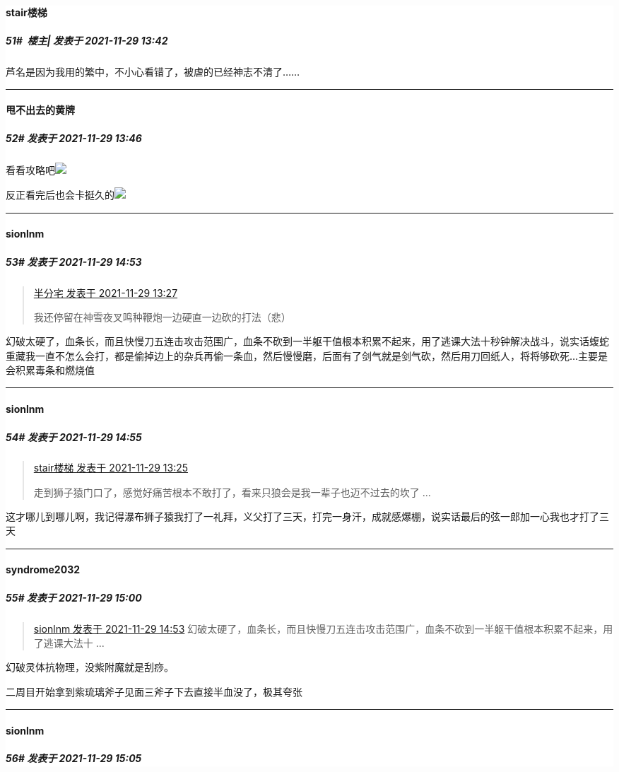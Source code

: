 ####  stair楼梯  
##### 51#         楼主| 发表于 2021-11-29 13:42

芦名是因为我用的繁中，不小心看错了，被虐的已经神志不清了……

*****

####  甩不出去的黄牌  
##### 52#       发表于 2021-11-29 13:46

看看攻略吧<img src="https://static.saraba1st.com/image/smiley/face2017/067.png" referrerpolicy="no-referrer">

反正看完后也会卡挺久的<img src="https://static.saraba1st.com/image/smiley/face2017/067.png" referrerpolicy="no-referrer">

*****

####  sionlnm  
##### 53#       发表于 2021-11-29 14:53

<blockquote><a href="httphttps://bbs.saraba1st.com/2b/forum.php?mod=redirect&amp;goto=findpost&amp;pid=53743588&amp;ptid=2039883" target="_blank">半分宅 发表于 2021-11-29 13:27</a>

我还停留在神雪夜叉鸣种鞭炮一边硬直一边砍的打法（悲）</blockquote>
幻破太硬了，血条长，而且快慢刀五连击攻击范围广，血条不砍到一半躯干值根本积累不起来，用了逃课大法十秒钟解决战斗，说实话蝮蛇重藏我一直不怎么会打，都是偷掉边上的杂兵再偷一条血，然后慢慢磨，后面有了剑气就是剑气砍，然后用刀回纸人，将将够砍死...主要是会积累毒条和燃烧值

*****

####  sionlnm  
##### 54#       发表于 2021-11-29 14:55

<blockquote><a href="httphttps://bbs.saraba1st.com/2b/forum.php?mod=redirect&amp;goto=findpost&amp;pid=53743577&amp;ptid=2039883" target="_blank">stair楼梯 发表于 2021-11-29 13:25</a>

走到狮子猿门口了，感觉好痛苦根本不敢打了，看来只狼会是我一辈子也迈不过去的坎了 ...</blockquote>
这才哪儿到哪儿啊，我记得瀑布狮子猿我打了一礼拜，义父打了三天，打完一身汗，成就感爆棚，说实话最后的弦一郎加一心我也才打了三天

*****

####  syndrome2032  
##### 55#       发表于 2021-11-29 15:00

<blockquote><a href="httphttps://bbs.saraba1st.com/2b/forum.php?mod=redirect&amp;goto=findpost&amp;pid=53744634&amp;ptid=2039883" target="_blank">sionlnm 发表于 2021-11-29 14:53</a>
幻破太硬了，血条长，而且快慢刀五连击攻击范围广，血条不砍到一半躯干值根本积累不起来，用了逃课大法十 ...</blockquote>
幻破灵体抗物理，没紫附魔就是刮痧。

二周目开始拿到紫琉璃斧子见面三斧子下去直接半血没了，极其夸张

*****

####  sionlnm  
##### 56#       发表于 2021-11-29 15:05
